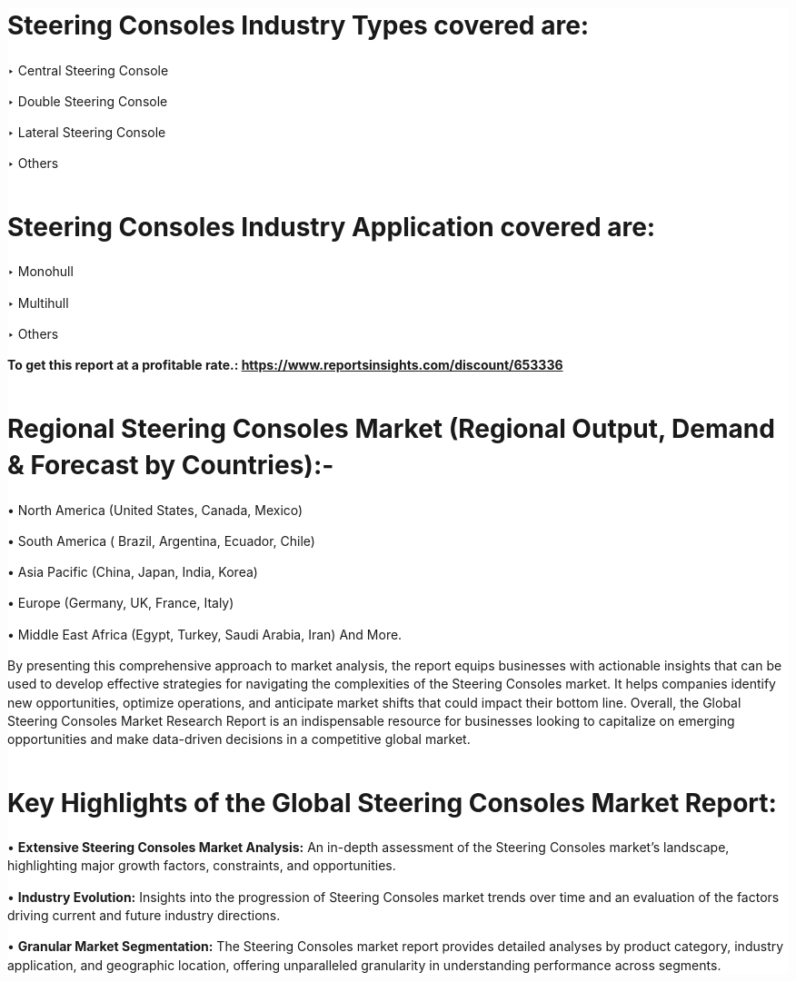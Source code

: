 # <strong>Steering Consoles Industry Types covered are:</strong>

‣ Central Steering Console

‣ Double Steering Console

‣ Lateral Steering Console

‣ Others

# <strong>Steering Consoles Industry Application covered are:</strong>

‣ Monohull

‣ Multihull

‣ Others

<strong>To get this report at a profitable rate.: <a href=https://www.reportsinsights.com/discount/653336>https://www.reportsinsights.com/discount/653336</a></strong></font>

# <strong>Regional Steering Consoles Market (Regional Output, Demand &amp; Forecast by Countries):-</strong>

• North America (United States, Canada, Mexico)

• South America ( Brazil, Argentina, Ecuador, Chile)

• Asia Pacific (China, Japan, India, Korea)

• Europe (Germany, UK, France, Italy)

• Middle East Africa (Egypt, Turkey, Saudi Arabia, Iran) And More.

By presenting this comprehensive approach to market analysis, the report equips businesses with actionable insights that can be used to develop effective strategies for navigating the complexities of the Steering Consoles market. It helps companies identify new opportunities, optimize operations, and anticipate market shifts that could impact their bottom line. Overall, the Global Steering Consoles Market Research Report is an indispensable resource for businesses looking to capitalize on emerging opportunities and make data-driven decisions in a competitive global market.

# <strong>Key Highlights of the Global Steering Consoles Market Report:</strong>

• <strong>Extensive Steering Consoles Market Analysis:</strong> An in-depth assessment of the Steering Consoles market’s landscape, highlighting major growth factors, constraints, and opportunities.

• <strong>Industry Evolution:</strong> Insights into the progression of Steering Consoles market trends over time and an evaluation of the factors driving current and future industry directions.

• <strong>Granular Market Segmentation:</strong> The Steering Consoles market report provides detailed analyses by product category, industry application, and geographic location, offering unparalleled granularity in understanding performance across segments.
